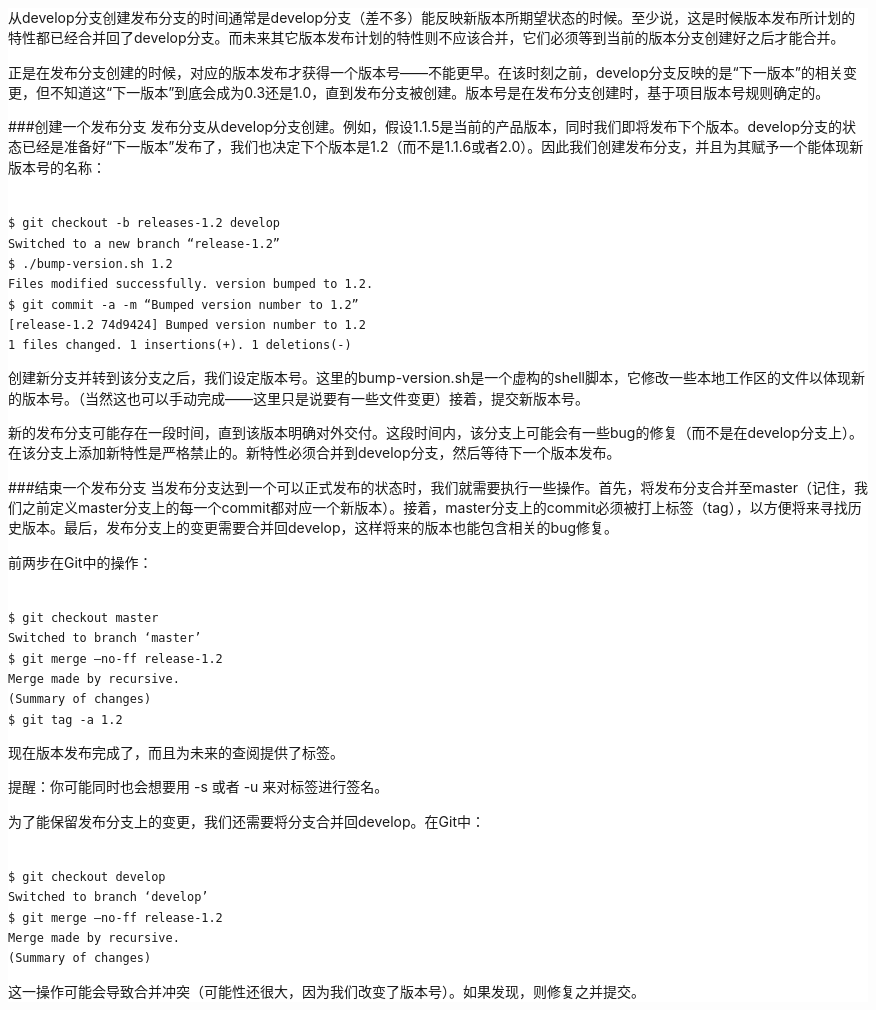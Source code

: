 从develop分支创建发布分支的时间通常是develop分支（差不多）能反映新版本所期望状态的时候。至少说，这是时候版本发布所计划的特性都已经合并回了develop分支。而未来其它版本发布计划的特性则不应该合并，它们必须等到当前的版本分支创建好之后才能合并。

正是在发布分支创建的时候，对应的版本发布才获得一个版本号——不能更早。在该时刻之前，develop分支反映的是“下一版本”的相关变更，但不知道这“下一版本”到底会成为0.3还是1.0，直到发布分支被创建。版本号是在发布分支创建时，基于项目版本号规则确定的。

###创建一个发布分支
发布分支从develop分支创建。例如，假设1.1.5是当前的产品版本，同时我们即将发布下个版本。develop分支的状态已经是准备好“下一版本”发布了，我们也决定下个版本是1.2（而不是1.1.6或者2.0）。因此我们创建发布分支，并且为其赋予一个能体现新版本号的名称：

<pre><code>
$ git checkout -b releases-1.2 develop
Switched to a new branch “release-1.2”
$ ./bump-version.sh 1.2
Files modified successfully. version bumped to 1.2.
$ git commit -a -m “Bumped version number to 1.2”
[release-1.2 74d9424] Bumped version number to 1.2
1 files changed. 1 insertions(+). 1 deletions(-)
</code></pre>

创建新分支并转到该分支之后，我们设定版本号。这里的bump-version.sh是一个虚构的shell脚本，它修改一些本地工作区的文件以体现新的版本号。（当然这也可以手动完成——这里只是说要有一些文件变更）接着，提交新版本号。

新的发布分支可能存在一段时间，直到该版本明确对外交付。这段时间内，该分支上可能会有一些bug的修复（而不是在develop分支上）。在该分支上添加新特性是严格禁止的。新特性必须合并到develop分支，然后等待下一个版本发布。

###结束一个发布分支
当发布分支达到一个可以正式发布的状态时，我们就需要执行一些操作。首先，将发布分支合并至master（记住，我们之前定义master分支上的每一个commit都对应一个新版本）。接着，master分支上的commit必须被打上标签（tag），以方便将来寻找历史版本。最后，发布分支上的变更需要合并回develop，这样将来的版本也能包含相关的bug修复。

前两步在Git中的操作：

<pre><code>
$ git checkout master
Switched to branch ‘master’
$ git merge –no-ff release-1.2
Merge made by recursive.
(Summary of changes)
$ git tag -a 1.2
</code></pre>

现在版本发布完成了，而且为未来的查阅提供了标签。

<span class="impor">提醒：</span>你可能同时也会想要用 -s 或者 -u <key> 来对标签进行签名。

为了能保留发布分支上的变更，我们还需要将分支合并回develop。在Git中：

<pre><code>
$ git checkout develop
Switched to branch ‘develop’
$ git merge –no-ff release-1.2
Merge made by recursive.
(Summary of changes)
</code></pre>

这一操作可能会导致合并冲突（可能性还很大，因为我们改变了版本号）。如果发现，则修复之并提交。
